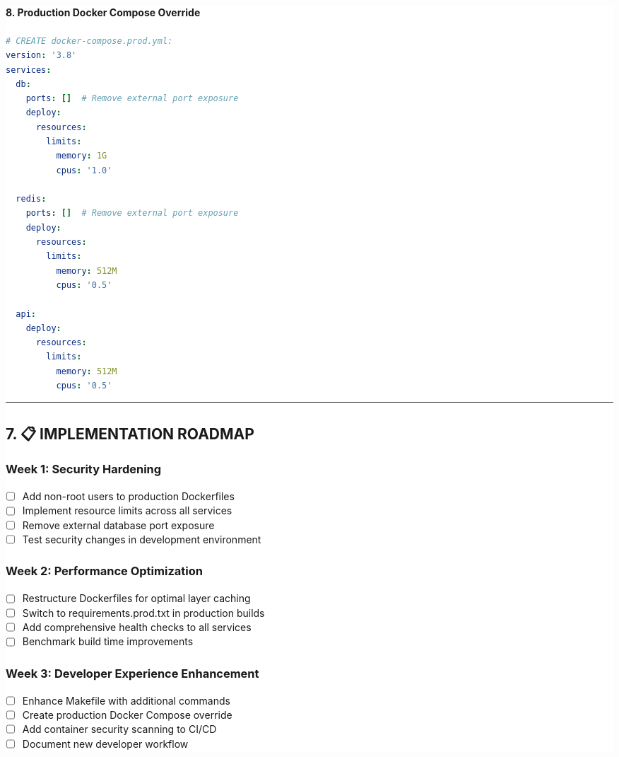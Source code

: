 #### **8. Production Docker Compose Override**
```yaml
# CREATE docker-compose.prod.yml:
version: '3.8'
services:
  db:
    ports: []  # Remove external port exposure
    deploy:
      resources:
        limits:
          memory: 1G
          cpus: '1.0'
  
  redis:
    ports: []  # Remove external port exposure
    deploy:
      resources:
        limits:
          memory: 512M
          cpus: '0.5'
  
  api:
    deploy:
      resources:
        limits:
          memory: 512M
          cpus: '0.5'
```

---

## 7. 📋 IMPLEMENTATION ROADMAP

### Week 1: Security Hardening
- [ ] Add non-root users to production Dockerfiles
- [ ] Implement resource limits across all services
- [ ] Remove external database port exposure
- [ ] Test security changes in development environment

### Week 2: Performance Optimization  
- [ ] Restructure Dockerfiles for optimal layer caching
- [ ] Switch to requirements.prod.txt in production builds
- [ ] Add comprehensive health checks to all services
- [ ] Benchmark build time improvements

### Week 3: Developer Experience Enhancement
- [ ] Enhance Makefile with additional commands
- [ ] Create production Docker Compose override
- [ ] Add container security scanning to CI/CD
- [ ] Document new developer workflow

